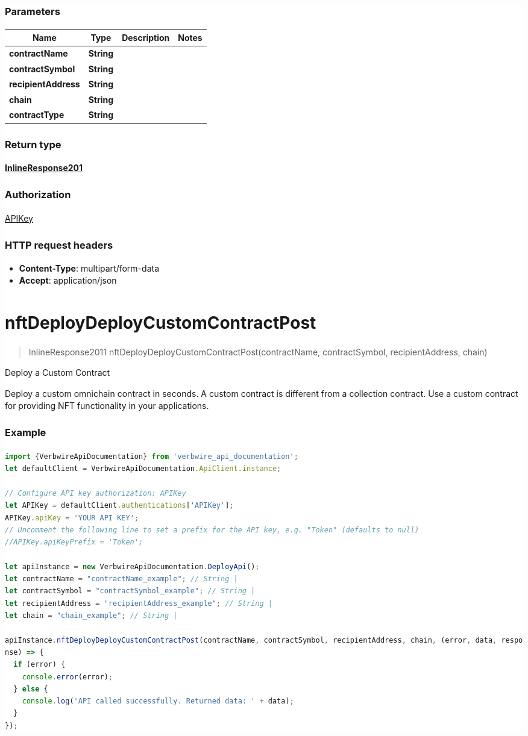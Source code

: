 ### Parameters

Name | Type | Description  | Notes
------------- | ------------- | ------------- | -------------
 **contractName** | **String**|  | 
 **contractSymbol** | **String**|  | 
 **recipientAddress** | **String**|  | 
 **chain** | **String**|  | 
 **contractType** | **String**|  | 

### Return type

[**InlineResponse201**](InlineResponse201.md)

### Authorization

[APIKey](../README.md#APIKey)

### HTTP request headers

 - **Content-Type**: multipart/form-data
 - **Accept**: application/json

<a name="nftDeployDeployCustomContractPost"></a>
# **nftDeployDeployCustomContractPost**
> InlineResponse2011 nftDeployDeployCustomContractPost(contractName, contractSymbol, recipientAddress, chain)

Deploy a Custom Contract

Deploy a custom omnichain contract in seconds. A custom contract is different from a collection contract. Use a custom contract for providing NFT functionality in your applications.

### Example
```javascript
import {VerbwireApiDocumentation} from 'verbwire_api_documentation';
let defaultClient = VerbwireApiDocumentation.ApiClient.instance;

// Configure API key authorization: APIKey
let APIKey = defaultClient.authentications['APIKey'];
APIKey.apiKey = 'YOUR API KEY';
// Uncomment the following line to set a prefix for the API key, e.g. "Token" (defaults to null)
//APIKey.apiKeyPrefix = 'Token';

let apiInstance = new VerbwireApiDocumentation.DeployApi();
let contractName = "contractName_example"; // String | 
let contractSymbol = "contractSymbol_example"; // String | 
let recipientAddress = "recipientAddress_example"; // String | 
let chain = "chain_example"; // String | 

apiInstance.nftDeployDeployCustomContractPost(contractName, contractSymbol, recipientAddress, chain, (error, data, response) => {
  if (error) {
    console.error(error);
  } else {
    console.log('API called successfully. Returned data: ' + data);
  }
});
```
